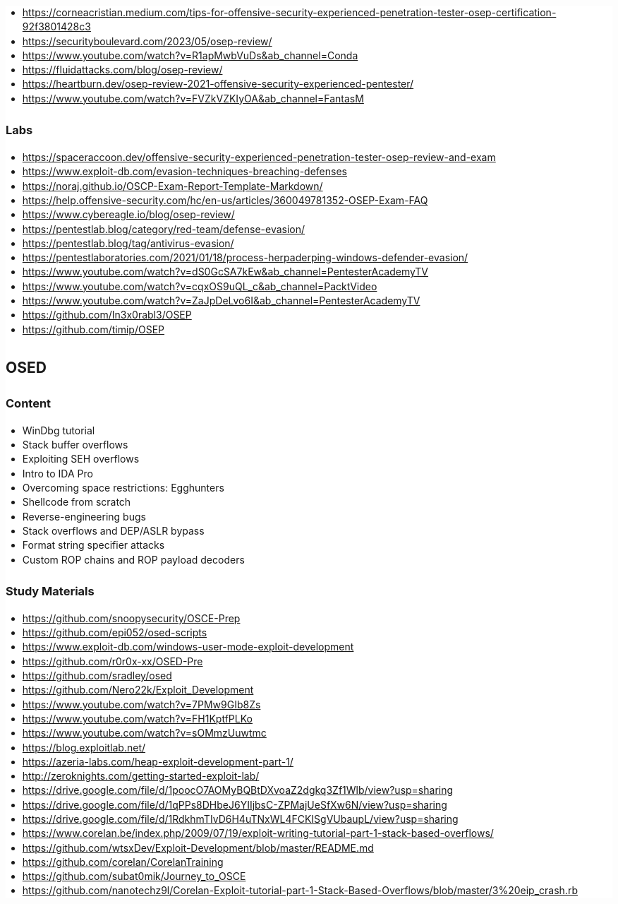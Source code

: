 - https://corneacristian.medium.com/tips-for-offensive-security-experienced-penetration-tester-osep-certification-92f3801428c3
- https://securityboulevard.com/2023/05/osep-review/
- https://www.youtube.com/watch?v=R1apMwbVuDs&ab_channel=Conda
- https://fluidattacks.com/blog/osep-review/
- https://heartburn.dev/osep-review-2021-offensive-security-experienced-pentester/
- https://www.youtube.com/watch?v=FVZkVZKIyOA&ab_channel=FantasM

### Labs

- https://spaceraccoon.dev/offensive-security-experienced-penetration-tester-osep-review-and-exam
- https://www.exploit-db.com/evasion-techniques-breaching-defenses
- https://noraj.github.io/OSCP-Exam-Report-Template-Markdown/
- https://help.offensive-security.com/hc/en-us/articles/360049781352-OSEP-Exam-FAQ
- https://www.cybereagle.io/blog/osep-review/
- https://pentestlab.blog/category/red-team/defense-evasion/
- https://pentestlab.blog/tag/antivirus-evasion/
- https://pentestlaboratories.com/2021/01/18/process-herpaderping-windows-defender-evasion/
- https://www.youtube.com/watch?v=dS0GcSA7kEw&ab_channel=PentesterAcademyTV
- https://www.youtube.com/watch?v=cqxOS9uQL_c&ab_channel=PacktVideo
- https://www.youtube.com/watch?v=ZaJpDeLvo6I&ab_channel=PentesterAcademyTV
- https://github.com/In3x0rabl3/OSEP
- https://github.com/timip/OSEP

## OSED

### Content

- WinDbg tutorial
- Stack buffer overflows
- Exploiting SEH overflows
- Intro to IDA Pro
- Overcoming space restrictions: Egghunters
- Shellcode from scratch
- Reverse-engineering bugs
- Stack overflows and DEP/ASLR bypass
- Format string specifier attacks
- Custom ROP chains and ROP payload decoders

### Study Materials

- https://github.com/snoopysecurity/OSCE-Prep
- https://github.com/epi052/osed-scripts
- https://www.exploit-db.com/windows-user-mode-exploit-development
- https://github.com/r0r0x-xx/OSED-Pre
- https://github.com/sradley/osed
- https://github.com/Nero22k/Exploit_Development
- https://www.youtube.com/watch?v=7PMw9GIb8Zs
- https://www.youtube.com/watch?v=FH1KptfPLKo
- https://www.youtube.com/watch?v=sOMmzUuwtmc
- https://blog.exploitlab.net/
- https://azeria-labs.com/heap-exploit-development-part-1/
- http://zeroknights.com/getting-started-exploit-lab/
- https://drive.google.com/file/d/1poocO7AOMyBQBtDXvoaZ2dgkq3Zf1Wlb/view?usp=sharing
- https://drive.google.com/file/d/1qPPs8DHbeJ6YIIjbsC-ZPMajUeSfXw6N/view?usp=sharing
- https://drive.google.com/file/d/1RdkhmTIvD6H4uTNxWL4FCKISgVUbaupL/view?usp=sharing
- https://www.corelan.be/index.php/2009/07/19/exploit-writing-tutorial-part-1-stack-based-overflows/
- https://github.com/wtsxDev/Exploit-Development/blob/master/README.md
- https://github.com/corelan/CorelanTraining
- https://github.com/subat0mik/Journey_to_OSCE
- https://github.com/nanotechz9l/Corelan-Exploit-tutorial-part-1-Stack-Based-Overflows/blob/master/3%20eip_crash.rb